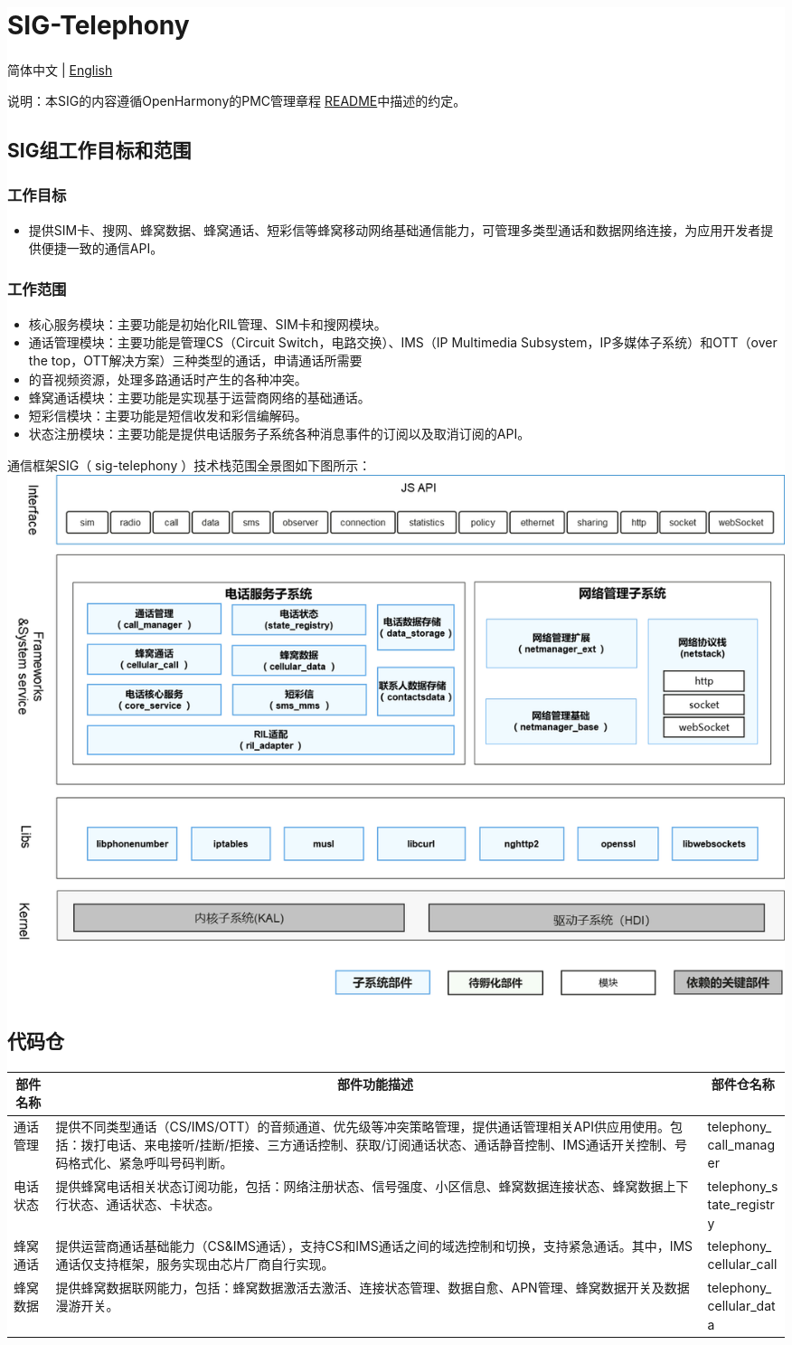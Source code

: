 # SIG-Telephony
简体中文 | [English](./sig_telephony.md)

说明：本SIG的内容遵循OpenHarmony的PMC管理章程 [README](/zh/pmc.md)中描述的约定。

## SIG组工作目标和范围

### 工作目标
- 提供SIM卡、搜网、蜂窝数据、蜂窝通话、短彩信等蜂窝移动网络基础通信能力，可管理多类型通话和数据网络连接，为应用开发者提供便捷一致的通信API。

### 工作范围
- 核心服务模块：主要功能是初始化RIL管理、SIM卡和搜网模块。
- 通话管理模块：主要功能是管理CS（Circuit Switch，电路交换）、IMS（IP Multimedia Subsystem，IP多媒体子系统）和OTT（over the top，OTT解决方案）三种类型的通话，申请通话所需要
- 的音视频资源，处理多路通话时产生的各种冲突。
- 蜂窝通话模块：主要功能是实现基于运营商网络的基础通话。
- 短彩信模块：主要功能是短信收发和彩信编解码。
- 状态注册模块：主要功能是提供电话服务子系统各种消息事件的订阅以及取消订阅的API。

通信框架SIG（ sig-telephony ）技术栈范围全景图如下图所示：
![OpenHarmony文档概览](figures/telephony-overview.png)
## 代码仓
|部件名称|部件功能描述|部件仓名称|
| ------------ | ------------ |------------ |
|通话管理|提供不同类型通话（CS/IMS/OTT）的音频通道、优先级等冲突策略管理，提供通话管理相关API供应用使用。包括：拨打电话、来电接听/挂断/拒接、三方通话控制、获取/订阅通话状态、通话静音控制、IMS通话开关控制、号码格式化、紧急呼叫号码判断。|telephony_call_manager|
|电话状态|提供蜂窝电话相关状态订阅功能，包括：网络注册状态、信号强度、小区信息、蜂窝数据连接状态、蜂窝数据上下行状态、通话状态、卡状态。|telephony_state_registry|
|蜂窝通话|提供运营商通话基础能力（CS&IMS通话），支持CS和IMS通话之间的域选控制和切换，支持紧急通话。其中，IMS通话仅支持框架，服务实现由芯片厂商自行实现。|telephony_cellular_call|
|蜂窝数据|提供蜂窝数据联网能力，包括：蜂窝数据激活去激活、连接状态管理、数据自愈、APN管理、蜂窝数据开关及数据漫游开关。|telephony_cellular_data|